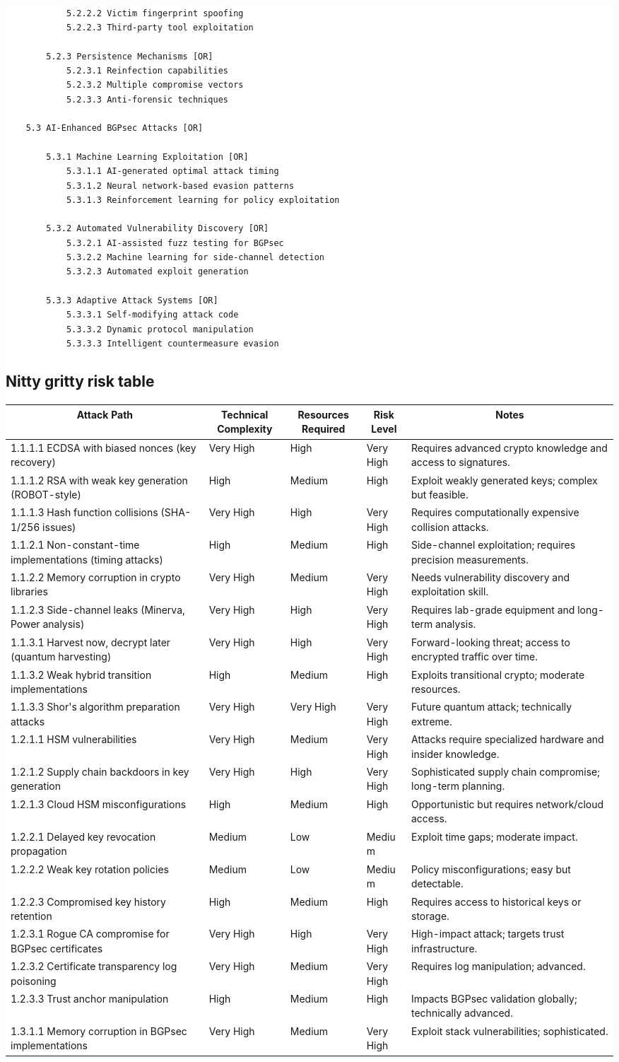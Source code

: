 ```text
            5.2.2.2 Victim fingerprint spoofing
            5.2.2.3 Third-party tool exploitation
            
        5.2.3 Persistence Mechanisms [OR]
            5.2.3.1 Reinfection capabilities
            5.2.3.2 Multiple compromise vectors
            5.2.3.3 Anti-forensic techniques

    5.3 AI-Enhanced BGPsec Attacks [OR]
    
        5.3.1 Machine Learning Exploitation [OR]
            5.3.1.1 AI-generated optimal attack timing
            5.3.1.2 Neural network-based evasion patterns
            5.3.1.3 Reinforcement learning for policy exploitation
            
        5.3.2 Automated Vulnerability Discovery [OR]
            5.3.2.1 AI-assisted fuzz testing for BGPsec
            5.3.2.2 Machine learning for side-channel detection
            5.3.2.3 Automated exploit generation
            
        5.3.3 Adaptive Attack Systems [OR]
            5.3.3.1 Self-modifying attack code
            5.3.3.2 Dynamic protocol manipulation
            5.3.3.3 Intelligent countermeasure evasion
```

## Nitty gritty risk table

| Attack Path                                                | Technical Complexity | Resources Required | Risk Level | Notes                                                            |
|------------------------------------------------------------|----------------------|--------------------|------------|------------------------------------------------------------------|
| 1.1.1.1 ECDSA with biased nonces (key recovery)            | Very High            | High               | Very High  | Requires advanced crypto knowledge and access to signatures.     |
| 1.1.1.2 RSA with weak key generation (ROBOT-style)         | High                 | Medium             | High       | Exploit weakly generated keys; complex but feasible.             |
| 1.1.1.3 Hash function collisions (SHA-1/256 issues)        | Very High            | High               | Very High  | Requires computationally expensive collision attacks.            |
| 1.1.2.1 Non-constant-time implementations (timing attacks) | High                 | Medium             | High       | Side-channel exploitation; requires precision measurements.      |
| 1.1.2.2 Memory corruption in crypto libraries              | Very High            | Medium             | Very High  | Needs vulnerability discovery and exploitation skill.            |
| 1.1.2.3 Side-channel leaks (Minerva, Power analysis)       | Very High            | High               | Very High  | Requires lab-grade equipment and long-term analysis.             |
| 1.1.3.1 Harvest now, decrypt later (quantum harvesting)    | Very High            | High               | Very High  | Forward-looking threat; access to encrypted traffic over time.   |
| 1.1.3.2 Weak hybrid transition implementations             | High                 | Medium             | High       | Exploits transitional crypto; moderate resources.                |
| 1.1.3.3 Shor's algorithm preparation attacks               | Very High            | Very High          | Very High  | Future quantum attack; technically extreme.                      |
| 1.2.1.1 HSM vulnerabilities                                | Very High            | Medium             | Very High  | Attacks require specialized hardware and insider knowledge.      |
| 1.2.1.2 Supply chain backdoors in key generation           | Very High            | High               | Very High  | Sophisticated supply chain compromise; long-term planning.       |
| 1.2.1.3 Cloud HSM misconfigurations                        | High                 | Medium             | High       | Opportunistic but requires network/cloud access.                 |
| 1.2.2.1 Delayed key revocation propagation                 | Medium               | Low                | Medium     | Exploit time gaps; moderate impact.                              |
| 1.2.2.2 Weak key rotation policies                         | Medium               | Low                | Medium     | Policy misconfigurations; easy but detectable.                   |
| 1.2.2.3 Compromised key history retention                  | High                 | Medium             | High       | Requires access to historical keys or storage.                   |
| 1.2.3.1 Rogue CA compromise for BGPsec certificates        | Very High            | High               | Very High  | High-impact attack; targets trust infrastructure.                |
| 1.2.3.2 Certificate transparency log poisoning             | Very High            | Medium             | Very High  | Requires log manipulation; advanced.                             |
| 1.2.3.3 Trust anchor manipulation                          | High                 | Medium             | High       | Impacts BGPsec validation globally; technically advanced.        |
| 1.3.1.1 Memory corruption in BGPsec implementations        | Very High            | Medium             | Very High  | Exploit stack vulnerabilities; sophisticated.                    |